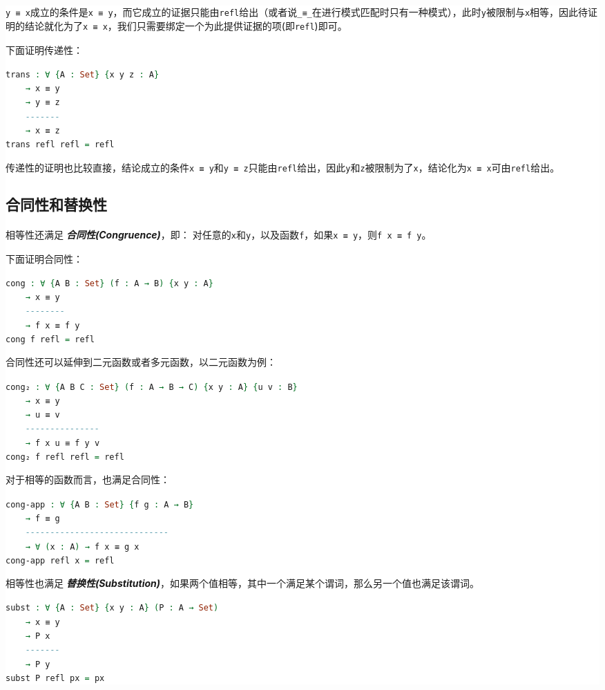 `y ≡ x`成立的条件是`x ≡ y`，而它成立的证据只能由`refl`给出（或者说`_≡_`在进行模式匹配时只有一种模式），此时`y`被限制与`x`相等，因此待证明的结论就化为了`x ≡ x`，我们只需要绑定一个为此提供证据的项(即`refl`)即可。

下面证明传递性：

```agda
trans : ∀ {A : Set} {x y z : A} 
    → x ≡ y 
    → y ≡ z 
    ------- 
    → x ≡ z 
trans refl refl = refl 
```

传递性的证明也比较直接，结论成立的条件`x ≡ y`和`y ≡ z`只能由`refl`给出，因此`y`和`z`被限制为了`x`，结论化为`x ≡ x`可由`refl`给出。

## 合同性和替换性

相等性还满足 ***合同性(Congruence)***，即： 对任意的`x`和`y`，以及函数`f`，如果`x ≡ y`，则`f x ≡ f y`。

下面证明合同性：

```agda 
cong : ∀ {A B : Set} (f : A → B) {x y : A} 
    → x ≡ y 
    -------- 
    → f x ≡ f y 
cong f refl = refl
```

合同性还可以延伸到二元函数或者多元函数，以二元函数为例：

```agda 
cong₂ : ∀ {A B C : Set} (f : A → B → C) {x y : A} {u v : B}
    → x ≡ y 
    → u ≡ v 
    --------------- 
    → f x u ≡ f y v
cong₂ f refl refl = refl 
``` 

对于相等的函数而言，也满足合同性：

```agda 
cong-app : ∀ {A B : Set} {f g : A → B}
    → f ≡ g 
    -----------------------------
    → ∀ (x : A) → f x ≡ g x 
cong-app refl x = refl
``` 

相等性也满足 ***替换性(Substitution)***，如果两个值相等，其中一个满足某个谓词，那么另一个值也满足该谓词。

```agda 
subst : ∀ {A : Set} {x y : A} (P : A → Set)
    → x ≡ y 
    → P x 
    -------
    → P y 
subst P refl px = px
``` 
